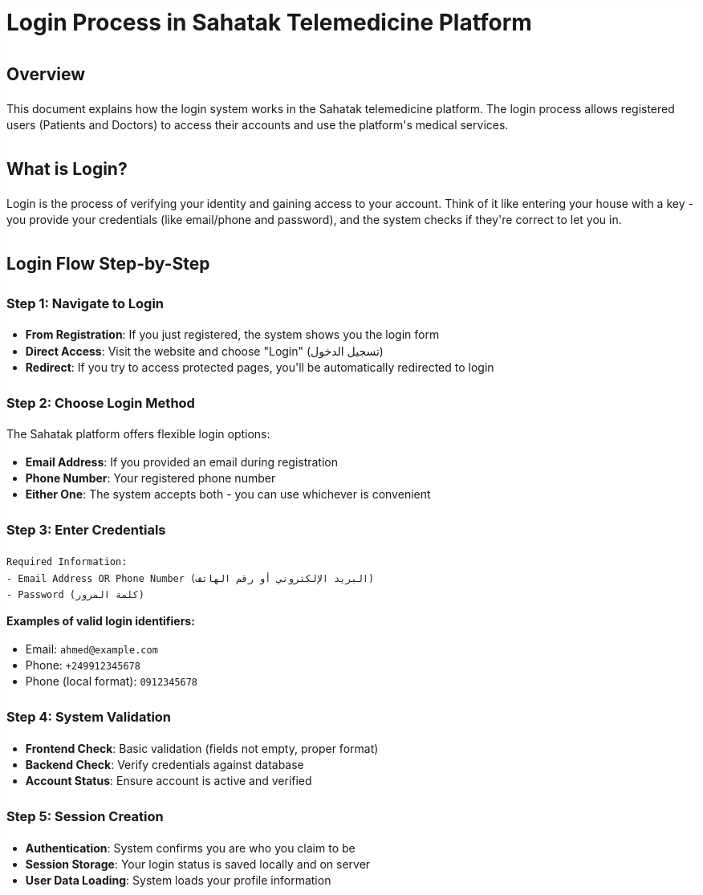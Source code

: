# Login Process in Sahatak Telemedicine Platform

## Overview

This document explains how the login system works in the Sahatak telemedicine platform. The login process allows registered users (Patients and Doctors) to access their accounts and use the platform's medical services.

## What is Login?

Login is the process of verifying your identity and gaining access to your account. Think of it like entering your house with a key - you provide your credentials (like email/phone and password), and the system checks if they're correct to let you in.

## Login Flow Step-by-Step

### Step 1: Navigate to Login
- **From Registration**: If you just registered, the system shows you the login form
- **Direct Access**: Visit the website and choose "Login" (تسجيل الدخول)
- **Redirect**: If you try to access protected pages, you'll be automatically redirected to login

### Step 2: Choose Login Method
The Sahatak platform offers flexible login options:
- **Email Address**: If you provided an email during registration
- **Phone Number**: Your registered phone number
- **Either One**: The system accepts both - you can use whichever is convenient

### Step 3: Enter Credentials
```
Required Information:
- Email Address OR Phone Number (البريد الإلكتروني أو رقم الهاتف)
- Password (كلمة المرور)
```

**Examples of valid login identifiers:**
- Email: `ahmed@example.com`
- Phone: `+249912345678`
- Phone (local format): `0912345678`

### Step 4: System Validation
- **Frontend Check**: Basic validation (fields not empty, proper format)
- **Backend Check**: Verify credentials against database
- **Account Status**: Ensure account is active and verified

### Step 5: Session Creation
- **Authentication**: System confirms you are who you claim to be
- **Session Storage**: Your login status is saved locally and on server
- **User Data Loading**: System loads your profile information
